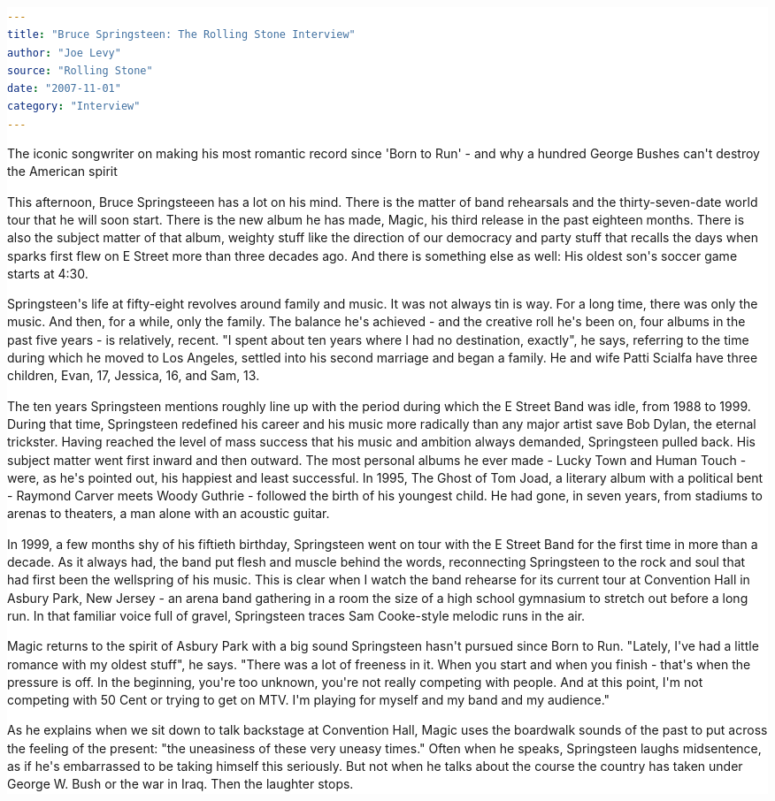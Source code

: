 ```yaml
---
title: "Bruce Springsteen: The Rolling Stone Interview"
author: "Joe Levy"
source: "Rolling Stone"
date: "2007-11-01"
category: "Interview"
---
```


The iconic songwriter on making his most romantic record since 'Born to Run' - and why a hundred George Bushes can't destroy the American spirit

This afternoon, Bruce Springsteeen has a lot on his mind. There is the matter of band rehearsals and the thirty-seven-date world tour that he will soon start. There is the new album he has made, Magic, his third release in the past eighteen months. There is also the subject matter of that album, weighty stuff like the direction of our democracy and party stuff that recalls the days when sparks first flew on E Street more than three decades ago. And there is something else as well: His oldest son's soccer game starts at 4:30.

Springsteen's life at fifty-eight revolves around family and music. It was not always tin is way. For a long time, there was only the music. And then, for a while, only the family. The balance he's achieved - and the creative roll he's been on, four albums in the past five years - is relatively, recent. "I spent about ten years where I had no destination, exactly", he says, referring to the time during which he moved to Los Angeles, settled into his second marriage and began a family. He and wife Patti Scialfa have three children, Evan, 17, Jessica, 16, and Sam, 13.

The ten years Springsteen mentions roughly line up with the period during which the E Street Band was idle, from 1988 to 1999. During that time, Springsteen redefined his career and his music more radically than any major artist save Bob Dylan, the eternal trickster. Having reached the level of mass success that his music and ambition always demanded, Springsteen pulled back. His subject matter went first inward and then outward. The most personal albums he ever made - Lucky Town and Human Touch - were, as he's pointed out, his happiest and least successful. In 1995, The Ghost of Tom Joad, a literary album with a political bent - Raymond Carver meets Woody Guthrie - followed the birth of his youngest child. He had gone, in seven years, from stadiums to arenas to theaters, a man alone with an acoustic guitar.

In 1999, a few months shy of his fiftieth birthday, Springsteen went on tour with the E Street Band for the first time in more than a decade. As it always had, the band put flesh and muscle behind the words, reconnecting Springsteen to the rock and soul that had first been the wellspring of his music. This is clear when I watch the band rehearse for its current tour at Convention Hall in Asbury Park, New Jersey - an arena band gathering in a room the size of a high school gymnasium to stretch out before a long run. In that familiar voice full of gravel, Springsteen traces Sam Cooke-style melodic runs in the air.

Magic returns to the spirit of Asbury Park with a big sound Springsteen hasn't pursued since Born to Run. "Lately, I've had a little romance with my oldest stuff", he says. "There was a lot of freeness in it. When you start and when you finish - that's when the pressure is off. In the beginning, you're too unknown, you're not really competing with people. And at this point, I'm not competing with 50 Cent or trying to get on MTV. I'm playing for myself and my band and my audience."

As he explains when we sit down to talk backstage at Convention Hall, Magic uses the boardwalk sounds of the past to put across the feeling of the present: "the uneasiness of these very uneasy times." Often when he speaks, Springsteen laughs midsentence, as if he's embarrassed to be taking himself this seriously. But not when he talks about the course the country has taken under George W. Bush or the war in Iraq. Then the laughter stops.

